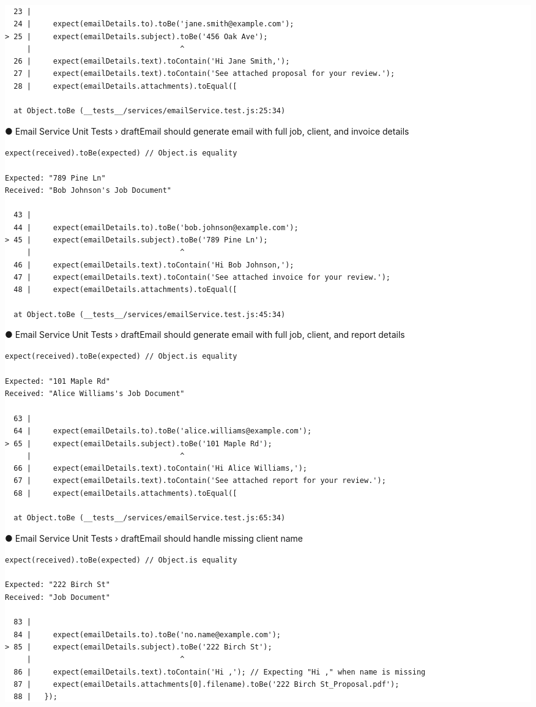       23 |
      24 |     expect(emailDetails.to).toBe('jane.smith@example.com');
    > 25 |     expect(emailDetails.subject).toBe('456 Oak Ave');
         |                                  ^
      26 |     expect(emailDetails.text).toContain('Hi Jane Smith,');
      27 |     expect(emailDetails.text).toContain('See attached proposal for your review.');
      28 |     expect(emailDetails.attachments).toEqual([

      at Object.toBe (__tests__/services/emailService.test.js:25:34)

  ● Email Service Unit Tests › draftEmail should generate email with full job, client, and invoice details

    expect(received).toBe(expected) // Object.is equality

    Expected: "789 Pine Ln"
    Received: "Bob Johnson's Job Document"

      43 |
      44 |     expect(emailDetails.to).toBe('bob.johnson@example.com');
    > 45 |     expect(emailDetails.subject).toBe('789 Pine Ln');
         |                                  ^
      46 |     expect(emailDetails.text).toContain('Hi Bob Johnson,');
      47 |     expect(emailDetails.text).toContain('See attached invoice for your review.');
      48 |     expect(emailDetails.attachments).toEqual([

      at Object.toBe (__tests__/services/emailService.test.js:45:34)

  ● Email Service Unit Tests › draftEmail should generate email with full job, client, and report details

    expect(received).toBe(expected) // Object.is equality

    Expected: "101 Maple Rd"
    Received: "Alice Williams's Job Document"

      63 |
      64 |     expect(emailDetails.to).toBe('alice.williams@example.com');
    > 65 |     expect(emailDetails.subject).toBe('101 Maple Rd');
         |                                  ^
      66 |     expect(emailDetails.text).toContain('Hi Alice Williams,');
      67 |     expect(emailDetails.text).toContain('See attached report for your review.');
      68 |     expect(emailDetails.attachments).toEqual([

      at Object.toBe (__tests__/services/emailService.test.js:65:34)

  ● Email Service Unit Tests › draftEmail should handle missing client name

    expect(received).toBe(expected) // Object.is equality

    Expected: "222 Birch St"
    Received: "Job Document"

      83 |
      84 |     expect(emailDetails.to).toBe('no.name@example.com');
    > 85 |     expect(emailDetails.subject).toBe('222 Birch St');
         |                                  ^
      86 |     expect(emailDetails.text).toContain('Hi ,'); // Expecting "Hi ," when name is missing
      87 |     expect(emailDetails.attachments[0].filename).toBe('222 Birch St_Proposal.pdf');
      88 |   });
